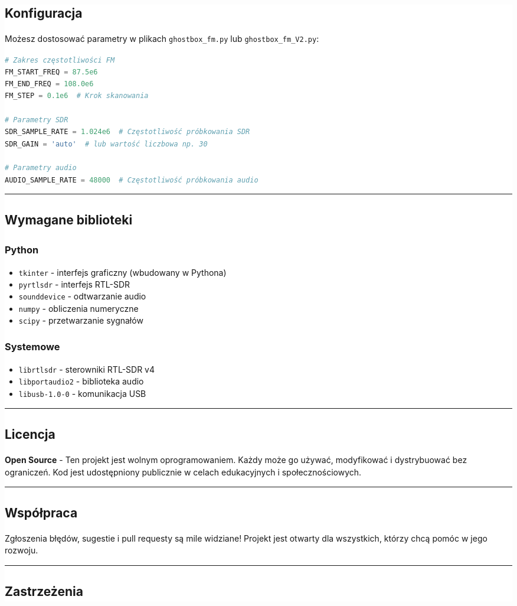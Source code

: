 ## Konfiguracja

Możesz dostosować parametry w plikach `ghostbox_fm.py` lub `ghostbox_fm_V2.py`:

```python
# Zakres częstotliwości FM
FM_START_FREQ = 87.5e6
FM_END_FREQ = 108.0e6
FM_STEP = 0.1e6  # Krok skanowania

# Parametry SDR
SDR_SAMPLE_RATE = 1.024e6  # Częstotliwość próbkowania SDR
SDR_GAIN = 'auto'  # lub wartość liczbowa np. 30

# Parametry audio
AUDIO_SAMPLE_RATE = 48000  # Częstotliwość próbkowania audio
```

---

## Wymagane biblioteki

### Python
- `tkinter` - interfejs graficzny (wbudowany w Pythona)
- `pyrtlsdr` - interfejs RTL-SDR
- `sounddevice` - odtwarzanie audio
- `numpy` - obliczenia numeryczne
- `scipy` - przetwarzanie sygnałów

### Systemowe
- `librtlsdr` - sterowniki RTL-SDR v4
- `libportaudio2` - biblioteka audio
- `libusb-1.0-0` - komunikacja USB

---

## Licencja

**Open Source** - Ten projekt jest wolnym oprogramowaniem. Każdy może go używać, modyfikować i dystrybuować bez ograniczeń. Kod jest udostępniony publicznie w celach edukacyjnych i społecznościowych.

---

## Współpraca

Zgłoszenia błędów, sugestie i pull requesty są mile widziane! Projekt jest otwarty dla wszystkich, którzy chcą pomóc w jego rozwoju.

---

## Zastrzeżenia
